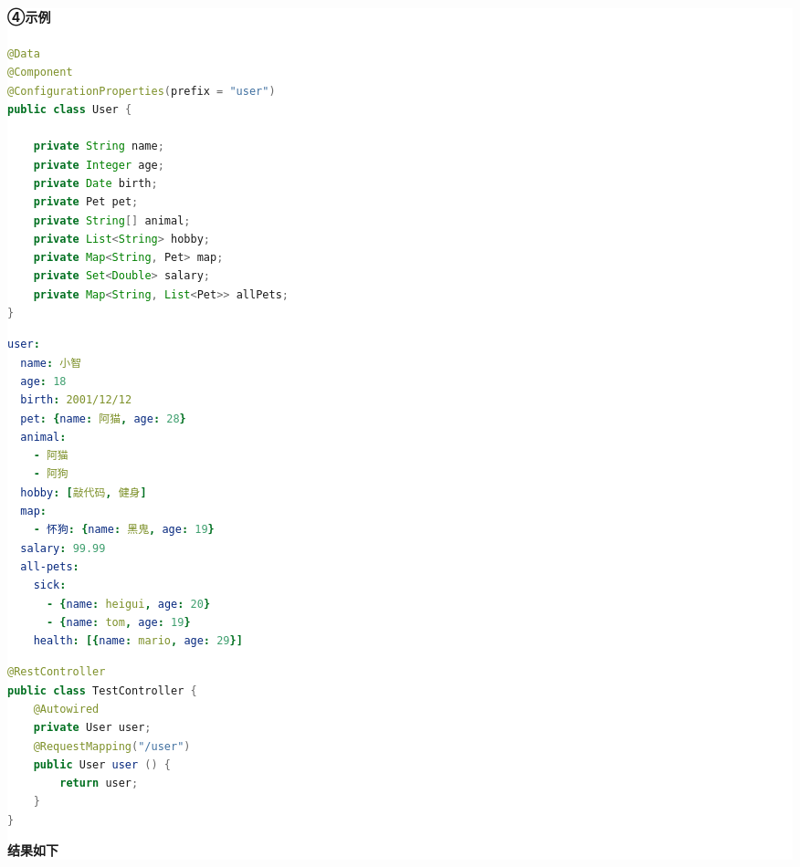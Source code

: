 

#### ④示例

```java
@Data
@Component
@ConfigurationProperties(prefix = "user")
public class User {

    private String name;
    private Integer age;
    private Date birth;
    private Pet pet;
    private String[] animal;
    private List<String> hobby;
    private Map<String, Pet> map;
    private Set<Double> salary;
    private Map<String, List<Pet>> allPets;
}
```

```yml
user:
  name: 小智
  age: 18
  birth: 2001/12/12
  pet: {name: 阿猫, age: 28}
  animal:
    - 阿猫
    - 阿狗
  hobby: [敲代码, 健身]
  map:
    - 怀狗: {name: 黑鬼, age: 19}
  salary: 99.99
  all-pets:
    sick:
      - {name: heigui, age: 20}
      - {name: tom, age: 19}
    health: [{name: mario, age: 29}]
```

```java
@RestController
public class TestController {
    @Autowired
    private User user;
    @RequestMapping("/user")
    public User user () {
        return user;
    }
}
```

**结果如下**

